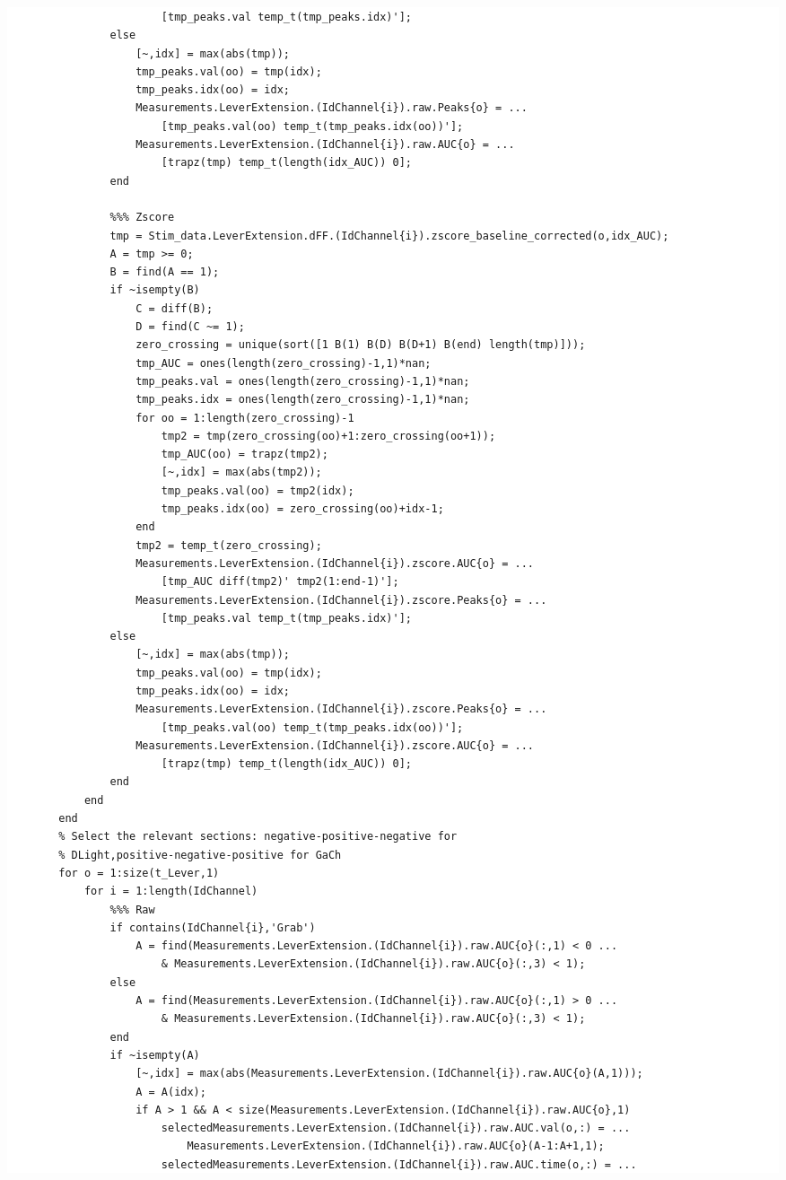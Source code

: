                             [tmp_peaks.val temp_t(tmp_peaks.idx)'];
                    else
                        [~,idx] = max(abs(tmp));
                        tmp_peaks.val(oo) = tmp(idx);
                        tmp_peaks.idx(oo) = idx;
                        Measurements.LeverExtension.(IdChannel{i}).raw.Peaks{o} = ...
                            [tmp_peaks.val(oo) temp_t(tmp_peaks.idx(oo))'];
                        Measurements.LeverExtension.(IdChannel{i}).raw.AUC{o} = ...
                            [trapz(tmp) temp_t(length(idx_AUC)) 0];
                    end
                    
                    %%% Zscore
                    tmp = Stim_data.LeverExtension.dFF.(IdChannel{i}).zscore_baseline_corrected(o,idx_AUC);
                    A = tmp >= 0;
                    B = find(A == 1);
                    if ~isempty(B)
                        C = diff(B);
                        D = find(C ~= 1);
                        zero_crossing = unique(sort([1 B(1) B(D) B(D+1) B(end) length(tmp)]));
                        tmp_AUC = ones(length(zero_crossing)-1,1)*nan;
                        tmp_peaks.val = ones(length(zero_crossing)-1,1)*nan;
                        tmp_peaks.idx = ones(length(zero_crossing)-1,1)*nan;
                        for oo = 1:length(zero_crossing)-1
                            tmp2 = tmp(zero_crossing(oo)+1:zero_crossing(oo+1));
                            tmp_AUC(oo) = trapz(tmp2);
                            [~,idx] = max(abs(tmp2));
                            tmp_peaks.val(oo) = tmp2(idx);
                            tmp_peaks.idx(oo) = zero_crossing(oo)+idx-1;
                        end
                        tmp2 = temp_t(zero_crossing);
                        Measurements.LeverExtension.(IdChannel{i}).zscore.AUC{o} = ...
                            [tmp_AUC diff(tmp2)' tmp2(1:end-1)'];
                        Measurements.LeverExtension.(IdChannel{i}).zscore.Peaks{o} = ...
                            [tmp_peaks.val temp_t(tmp_peaks.idx)'];
                    else
                        [~,idx] = max(abs(tmp));
                        tmp_peaks.val(oo) = tmp(idx);
                        tmp_peaks.idx(oo) = idx;
                        Measurements.LeverExtension.(IdChannel{i}).zscore.Peaks{o} = ...
                            [tmp_peaks.val(oo) temp_t(tmp_peaks.idx(oo))'];
                        Measurements.LeverExtension.(IdChannel{i}).zscore.AUC{o} = ...
                            [trapz(tmp) temp_t(length(idx_AUC)) 0];
                    end
                end
            end
            % Select the relevant sections: negative-positive-negative for 
            % DLight,positive-negative-positive for GaCh 
            for o = 1:size(t_Lever,1)
                for i = 1:length(IdChannel)
                    %%% Raw
                    if contains(IdChannel{i},'Grab')
                        A = find(Measurements.LeverExtension.(IdChannel{i}).raw.AUC{o}(:,1) < 0 ...
                            & Measurements.LeverExtension.(IdChannel{i}).raw.AUC{o}(:,3) < 1);
                    else
                        A = find(Measurements.LeverExtension.(IdChannel{i}).raw.AUC{o}(:,1) > 0 ...
                            & Measurements.LeverExtension.(IdChannel{i}).raw.AUC{o}(:,3) < 1);
                    end
                    if ~isempty(A)
                        [~,idx] = max(abs(Measurements.LeverExtension.(IdChannel{i}).raw.AUC{o}(A,1)));
                        A = A(idx);
                        if A > 1 && A < size(Measurements.LeverExtension.(IdChannel{i}).raw.AUC{o},1)
                            selectedMeasurements.LeverExtension.(IdChannel{i}).raw.AUC.val(o,:) = ...
                                Measurements.LeverExtension.(IdChannel{i}).raw.AUC{o}(A-1:A+1,1);
                            selectedMeasurements.LeverExtension.(IdChannel{i}).raw.AUC.time(o,:) = ...